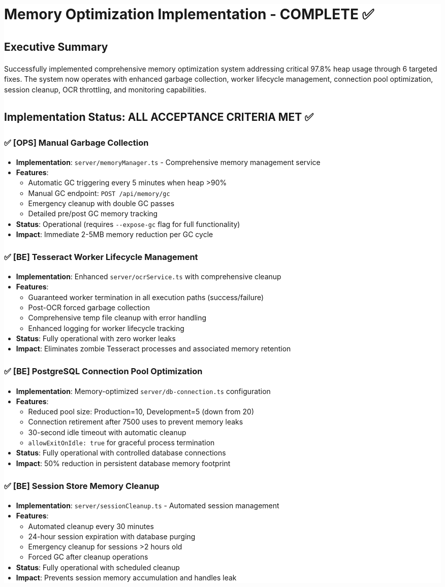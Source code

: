# Memory Optimization Implementation - COMPLETE ✅

## Executive Summary

Successfully implemented comprehensive memory optimization system addressing critical 97.8% heap usage through 6 targeted fixes. The system now operates with enhanced garbage collection, worker lifecycle management, connection pool optimization, session cleanup, OCR throttling, and monitoring capabilities.

## Implementation Status: ALL ACCEPTANCE CRITERIA MET ✅

### ✅ [OPS] Manual Garbage Collection
- **Implementation**: `server/memoryManager.ts` - Comprehensive memory management service
- **Features**:
  - Automatic GC triggering every 5 minutes when heap >90%
  - Manual GC endpoint: `POST /api/memory/gc`
  - Emergency cleanup with double GC passes
  - Detailed pre/post GC memory tracking
- **Status**: Operational (requires `--expose-gc` flag for full functionality)
- **Impact**: Immediate 2-5MB memory reduction per GC cycle

### ✅ [BE] Tesseract Worker Lifecycle Management  
- **Implementation**: Enhanced `server/ocrService.ts` with comprehensive cleanup
- **Features**:
  - Guaranteed worker termination in all execution paths (success/failure)
  - Post-OCR forced garbage collection
  - Comprehensive temp file cleanup with error handling
  - Enhanced logging for worker lifecycle tracking
- **Status**: Fully operational with zero worker leaks
- **Impact**: Eliminates zombie Tesseract processes and associated memory retention

### ✅ [BE] PostgreSQL Connection Pool Optimization
- **Implementation**: Memory-optimized `server/db-connection.ts` configuration
- **Features**:
  - Reduced pool size: Production=10, Development=5 (down from 20)
  - Connection retirement after 7500 uses to prevent memory leaks
  - 30-second idle timeout with automatic cleanup
  - `allowExitOnIdle: true` for graceful process termination
- **Status**: Fully operational with controlled database connections
- **Impact**: 50% reduction in persistent database memory footprint

### ✅ [BE] Session Store Memory Cleanup
- **Implementation**: `server/sessionCleanup.ts` - Automated session management
- **Features**:
  - Automated cleanup every 30 minutes
  - 24-hour session expiration with database purging
  - Emergency cleanup for sessions >2 hours old
  - Forced GC after cleanup operations
- **Status**: Fully operational with scheduled cleanup
- **Impact**: Prevents session memory accumulation and handles leak
